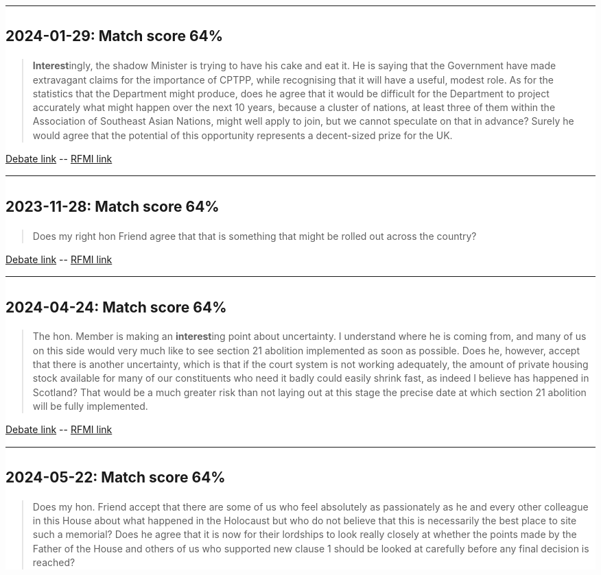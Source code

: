 
---



## 2024-01-29: Match score 64%

>**Interest**ingly, the shadow Minister is trying to have his cake and eat it. He is saying that the Government have made extravagant claims for the importance of CPTPP, while recognising that it will have a useful, modest role. As for the statistics that the Department might produce, does he agree that it would be difficult for the Department to project accurately what might happen over the next 10 years, because a cluster of nations, at least three of them within the Association of Southeast Asian Nations, might well apply to join, but we cannot speculate on that in advance? Surely he would agree that the potential of this opportunity represents a decent-sized prize for the UK.

[Debate link](https://www.theyworkforyou.com/debates/?id=2024-01-29d.663.2)  --  [RFMI link](https://www.theyworkforyou.com/mp/24921/register)


---



## 2023-11-28: Match score 64%

>Does my right hon Friend agree that that is something that might be rolled out across the country?

[Debate link](https://www.theyworkforyou.com/debates/?id=2023-11-28b.742.2)  --  [RFMI link](https://www.theyworkforyou.com/mp/24921/register)


---



## 2024-04-24: Match score 64%

>The hon. Member is making an **interest**ing point about uncertainty. I understand where he is coming from, and many of us on this side would very much like to see section 21 abolition implemented as soon as possible. Does he, however, accept that there is another uncertainty, which is that if the court system is not working adequately, the amount of private housing stock available for many of our constituents who need it badly could easily shrink fast, as indeed I believe has happened in Scotland? That would be a much greater risk than not laying out at this stage the precise date at which section 21 abolition will be fully implemented.

[Debate link](https://www.theyworkforyou.com/debates/?id=2024-04-24b.990.0)  --  [RFMI link](https://www.theyworkforyou.com/mp/24921/register)


---



## 2024-05-22: Match score 64%

>Does my hon. Friend accept that there are some of us who feel absolutely as passionately as he and every other colleague in this House about what happened in the Holocaust but who do not believe that this is necessarily the best place to site such a memorial? Does he agree that it is now for their lordships to look really closely at whether the points made by the Father of the House and others of us who supported new clause 1 should be looked at carefully before any final decision is reached?
